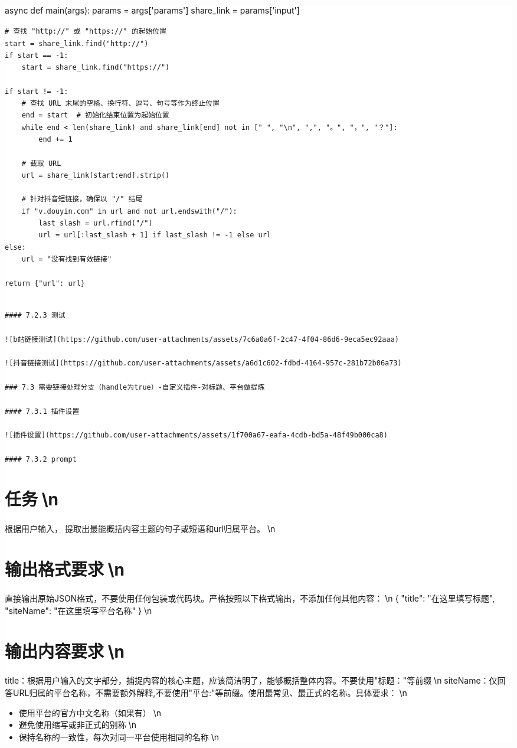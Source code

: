 async def main(args):
    params = args['params']
    share_link = params['input']

    # 查找 "http://" 或 "https://" 的起始位置
    start = share_link.find("http://")
    if start == -1:
        start = share_link.find("https://")
    
    if start != -1:
        # 查找 URL 末尾的空格、换行符、逗号、句号等作为终止位置
        end = start  # 初始化结束位置为起始位置
        while end < len(share_link) and share_link[end] not in [" ", "\n", ",", "。", "，", "？"]:
            end += 1

        # 截取 URL
        url = share_link[start:end].strip()
        
        # 针对抖音短链接，确保以 "/" 结尾
        if "v.douyin.com" in url and not url.endswith("/"):
            last_slash = url.rfind("/")
            url = url[:last_slash + 1] if last_slash != -1 else url
    else:
        url = "没有找到有效链接"
    
    return {"url": url}
```

#### 7.2.3 测试

![b站链接测试](https://github.com/user-attachments/assets/7c6a0a6f-2c47-4f04-86d6-9eca5ec92aaa)

![抖音链接测试](https://github.com/user-attachments/assets/a6d1c602-fdbd-4164-957c-281b72b06a73)

### 7.3 需要链接处理分支（handle为true）-自定义插件-对标题、平台做提炼

#### 7.3.1 插件设置

![插件设置](https://github.com/user-attachments/assets/1f700a67-eafa-4cdb-bd5a-48f49b000ca8)

#### 7.3.2 prompt

```
# 任务 \n
根据用户输入， 提取出最能概括内容主题的句子或短语和url归属平台。 \n
# 输出格式要求 \n
直接输出原始JSON格式，不要使用任何包装或代码块。严格按照以下格式输出，不添加任何其他内容： \n
{ "title": "在这里填写标题", "siteName": "在这里填写平台名称" } \n
# 输出内容要求 \n
title：根据用户输入的文字部分，捕捉内容的核心主题，应该简洁明了，能够概括整体内容。不要使用"标题："等前缀 \n
siteName：仅回答URL归属的平台名称，不需要额外解释,不要使用"平台:"等前缀。使用最常见、最正式的名称。具体要求： \n
- 使用平台的官方中文名称（如果有） \n
- 避免使用缩写或非正式的别称 \n
- 保持名称的一致性，每次对同一平台使用相同的名称 \n